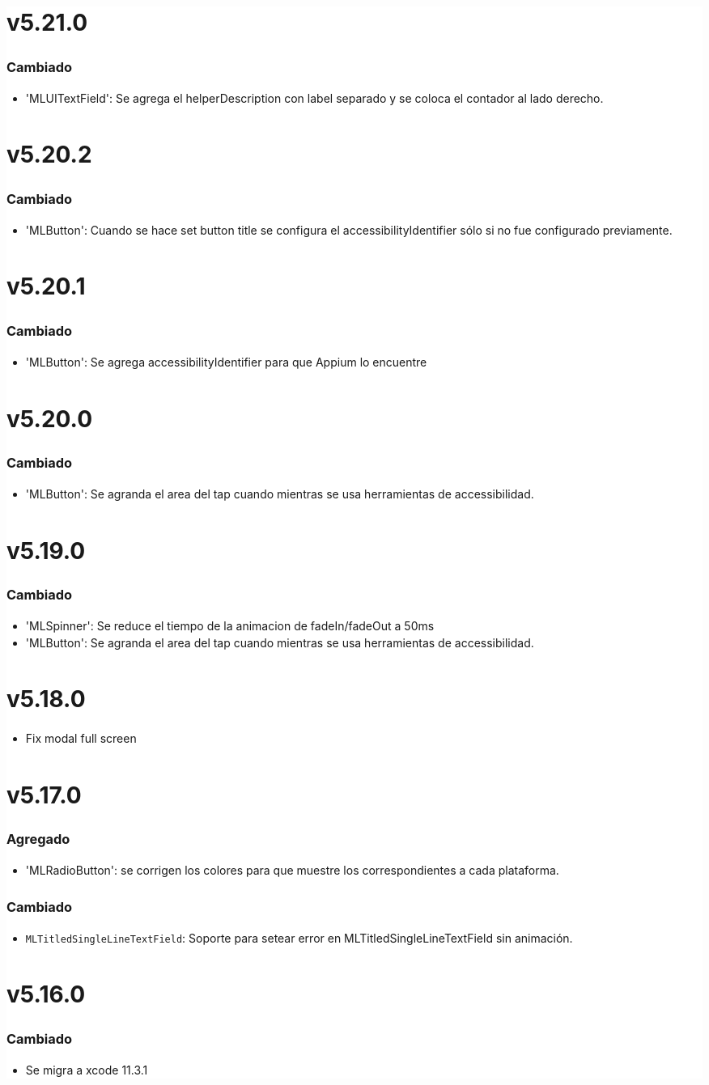 # v5.21.0
### Cambiado
- 'MLUITextField': Se agrega el helperDescription con label separado y se coloca el contador al lado derecho.

# v5.20.2
### Cambiado
- 'MLButton': Cuando se hace set button title se configura el accessibilityIdentifier sólo si no fue configurado previamente.

# v5.20.1
### Cambiado
- 'MLButton': Se agrega accessibilityIdentifier para que Appium lo encuentre

# v5.20.0
### Cambiado
- 'MLButton': Se agranda el area del tap cuando mientras se usa herramientas de accessibilidad.

# v5.19.0
### Cambiado
- 'MLSpinner': Se reduce el tiempo de la animacion de fadeIn/fadeOut a 50ms
- 'MLButton': Se agranda el area del tap cuando mientras se usa herramientas de accessibilidad.

# v5.18.0
- Fix modal full screen

# v5.17.0
### Agregado
- 'MLRadioButton': se corrigen los colores para que muestre los correspondientes a cada plataforma.

### Cambiado
- `MLTitledSingleLineTextField`: Soporte para setear error en MLTitledSingleLineTextField sin animación.

# v5.16.0
### Cambiado
- Se migra a xcode 11.3.1
